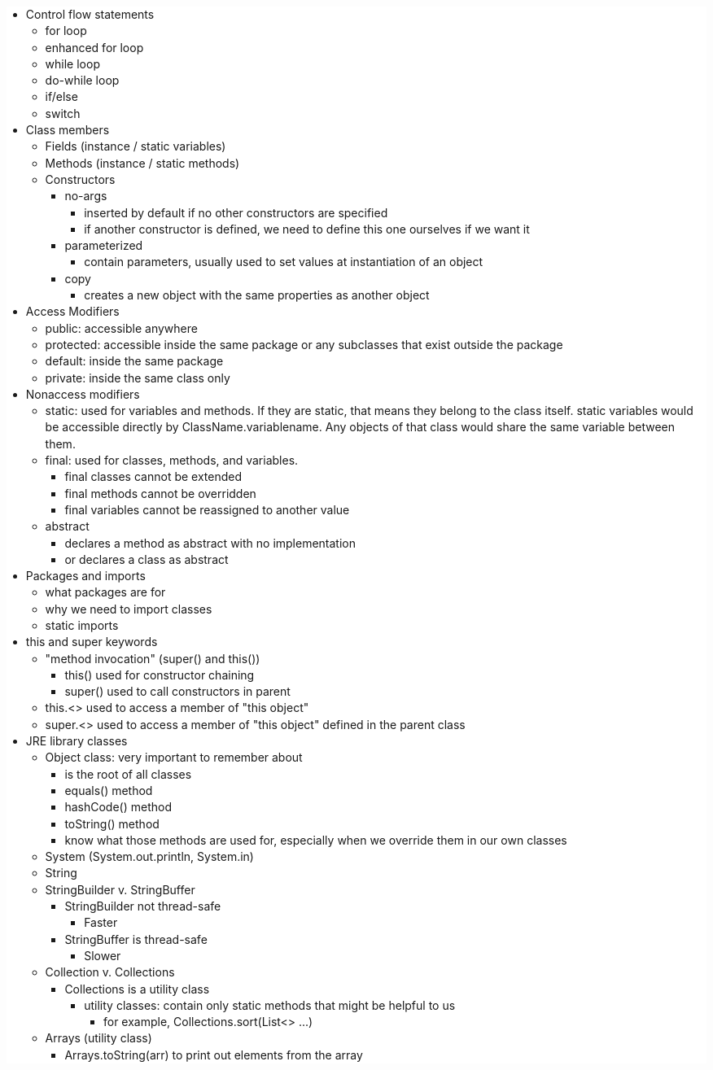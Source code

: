 - Control flow statements
    - for loop
    - enhanced for loop
    - while loop
    - do-while loop
    - if/else
    - switch
- Class members
    - Fields (instance / static variables)
    - Methods (instance / static methods)
    - Constructors
        - no-args
            - inserted by default if no other constructors are specified
            - if another constructor is defined, we need to define this one ourselves if we want it
        - parameterized
            - contain parameters, usually used to set values at instantiation of an object
        - copy
            - creates a new object with the same properties as another object
- Access Modifiers
    - public: accessible anywhere
    - protected: accessible inside the same package or any subclasses that exist outside the package
    - default: inside the same package
    - private: inside the same class only
- Nonaccess modifiers
    - static: used for variables and methods. If they are static, that means they belong to the class itself. static variables would be accessible directly by ClassName.variablename. Any objects of that class would share the same variable between them.
    - final: used for classes, methods, and variables.
        - final classes cannot be extended
        - final methods cannot be overridden
        - final variables cannot be reassigned to another value
    - abstract
        - declares a method as abstract with no implementation
        - or declares a class as abstract
- Packages and imports
    - what packages are for
    - why we need to import classes
    - static imports
- this and super keywords
    - "method invocation" (super() and this())
        - this() used for constructor chaining
        - super() used to call constructors in parent
    - this.<> used to access a member of "this object"
    - super.<> used to access a member of "this object" defined in the parent class
- JRE library classes
    - Object class: very important to remember about
        - is the root of all classes
        - equals() method
        - hashCode() method
        - toString() method
        - know what those methods are used for, especially when we override them in our own classes
    - System (System.out.println, System.in)
    - String
    - StringBuilder v. StringBuffer
        - StringBuilder not thread-safe
            - Faster
        - StringBuffer is thread-safe
            - Slower
    - Collection v. Collections
        - Collections is a utility class
            - utility classes: contain only static methods that might be helpful to us
                - for example, Collections.sort(List<> ...)
    - Arrays (utility class)
        - Arrays.toString(arr) to print out elements from the array